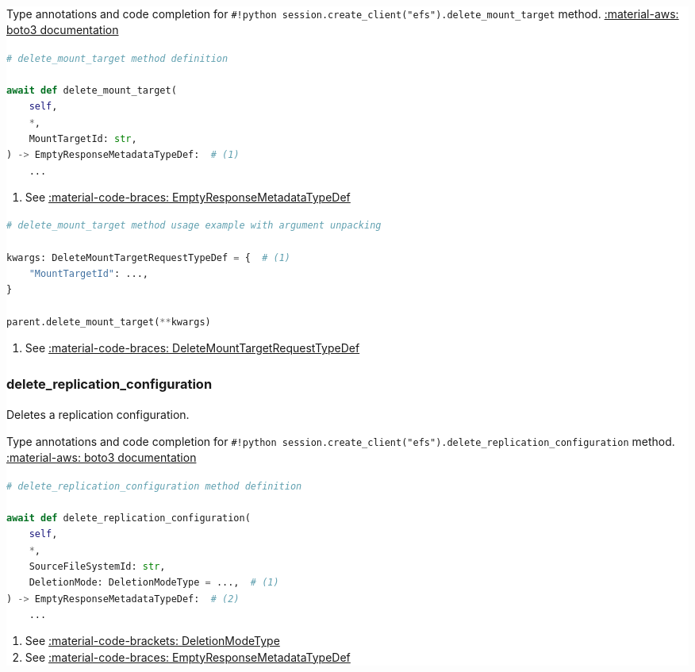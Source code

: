 Type annotations and code completion for `#!python session.create_client("efs").delete_mount_target` method.
[:material-aws: boto3 documentation](https://boto3.amazonaws.com/v1/documentation/api/latest/reference/services/efs/client/delete_mount_target.html)

```python
# delete_mount_target method definition

await def delete_mount_target(
    self,
    *,
    MountTargetId: str,
) -> EmptyResponseMetadataTypeDef:  # (1)
    ...
```

1. See [:material-code-braces: EmptyResponseMetadataTypeDef](./type_defs.md#emptyresponsemetadatatypedef)


```python
# delete_mount_target method usage example with argument unpacking

kwargs: DeleteMountTargetRequestTypeDef = {  # (1)
    "MountTargetId": ...,
}

parent.delete_mount_target(**kwargs)
```

1. See [:material-code-braces: DeleteMountTargetRequestTypeDef](./type_defs.md#deletemounttargetrequesttypedef)

### delete\_replication\_configuration

Deletes a replication configuration.

Type annotations and code completion for `#!python session.create_client("efs").delete_replication_configuration` method.
[:material-aws: boto3 documentation](https://boto3.amazonaws.com/v1/documentation/api/latest/reference/services/efs/client/delete_replication_configuration.html)

```python
# delete_replication_configuration method definition

await def delete_replication_configuration(
    self,
    *,
    SourceFileSystemId: str,
    DeletionMode: DeletionModeType = ...,  # (1)
) -> EmptyResponseMetadataTypeDef:  # (2)
    ...
```

1. See [:material-code-brackets: DeletionModeType](./literals.md#deletionmodetype)
2. See [:material-code-braces: EmptyResponseMetadataTypeDef](./type_defs.md#emptyresponsemetadatatypedef)
